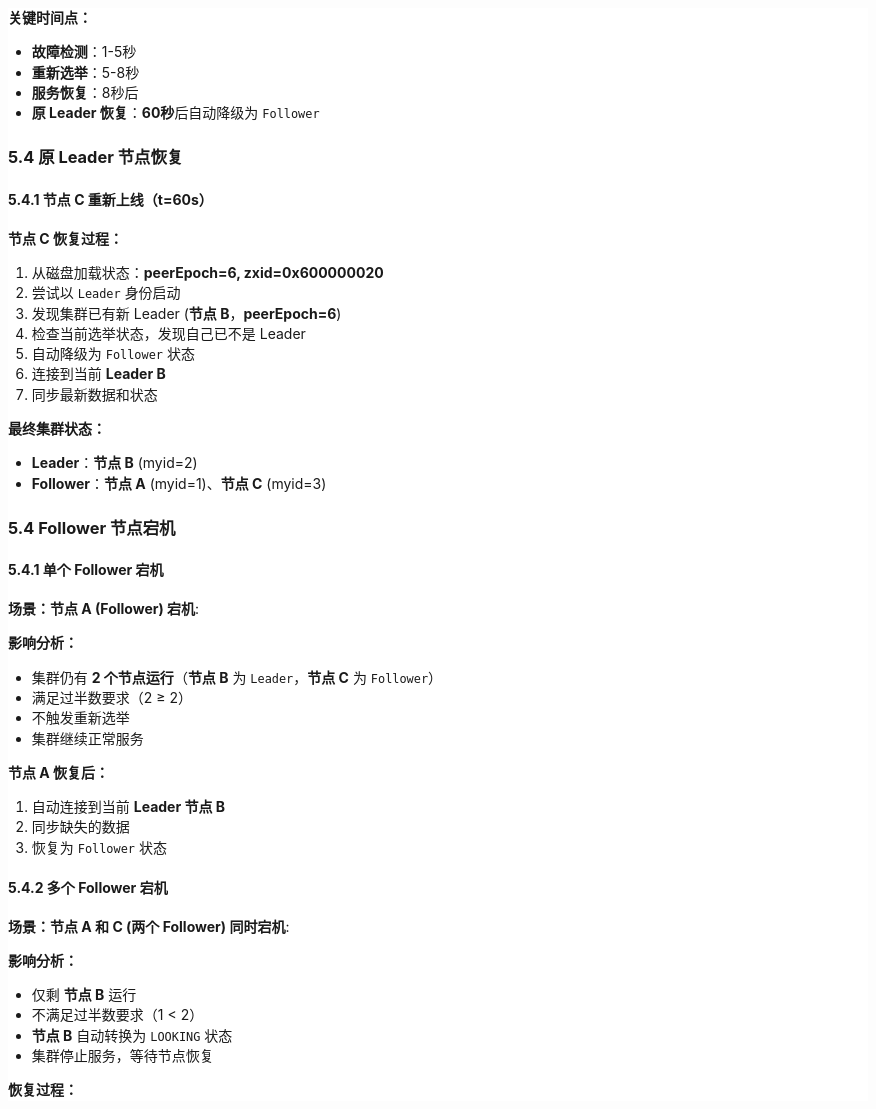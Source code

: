 **关键时间点：**

- **故障检测**：1-5秒
- **重新选举**：5-8秒  
- **服务恢复**：8秒后
- **原 Leader 恢复**：**60秒**后自动降级为 `Follower`

### 5.4 原 Leader 节点恢复

#### 5.4.1 节点 C 重新上线（t=60s）

**节点 C 恢复过程：**

1. 从磁盘加载状态：**peerEpoch=6, zxid=0x600000020**
2. 尝试以 `Leader` 身份启动
3. 发现集群已有新 Leader (**节点 B**，**peerEpoch=6**)
4. 检查当前选举状态，发现自己已不是 Leader
5. 自动降级为 `Follower` 状态
6. 连接到当前 **Leader B**
7. 同步最新数据和状态

**最终集群状态：**

- **Leader**：**节点 B** (myid=2)  
- **Follower**：**节点 A** (myid=1)、**节点 C** (myid=3)

### 5.4 Follower 节点宕机

#### 5.4.1 单个 Follower 宕机

**场景：节点 A (Follower) 宕机**:

**影响分析：**

- 集群仍有 **2 个节点运行**（**节点 B** 为 `Leader`，**节点 C** 为 `Follower`）
- 满足过半数要求（2 ≥ 2）
- 不触发重新选举
- 集群继续正常服务

**节点 A 恢复后：**

1. 自动连接到当前 **Leader 节点 B**
2. 同步缺失的数据
3. 恢复为 `Follower` 状态

#### 5.4.2 多个 Follower 宕机

**场景：节点 A 和 C (两个 Follower) 同时宕机**:

**影响分析：**

- 仅剩 **节点 B** 运行
- 不满足过半数要求（1 < 2）
- **节点 B** 自动转换为 `LOOKING` 状态
- 集群停止服务，等待节点恢复

**恢复过程：**
